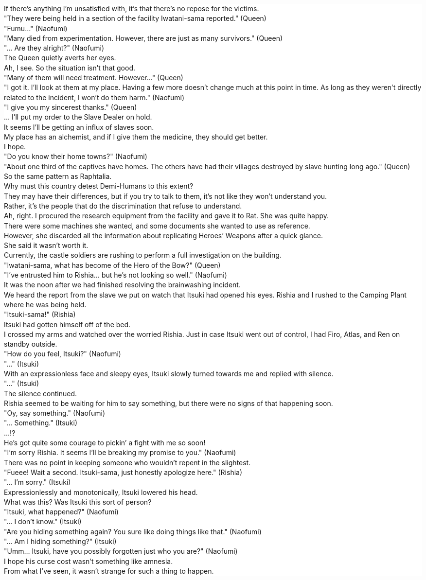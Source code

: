 If there’s anything I’m unsatisfied with, it’s that there’s no repose for the victims.<br/>
"They were being held in a section of the facility Iwatani-sama reported." (Queen)<br/>
"Fumu…" (Naofumi)<br/>
"Many died from experimentation. However, there are just as many survivors." (Queen)<br/>
"… Are they alright?" (Naofumi)<br/>
The Queen quietly averts her eyes.<br/>
Ah, I see. So the situation isn’t that good.<br/>
"Many of them will need treatment. However…" (Queen)<br/>
"I got it. I’ll look at them at my place. Having a few more doesn’t change much at this point in time. As long as they weren’t directly related to the incident, I won’t do them harm." (Naofumi)<br/>
"I give you my sincerest thanks." (Queen)<br/>
… I’ll put my order to the Slave Dealer on hold.<br/>
It seems I’ll be getting an influx of slaves soon.<br/>
My place has an alchemist, and if I give them the medicine, they should get better.<br/>
I hope.<br/>
"Do you know their home towns?" (Naofumi)<br/>
"About one third of the captives have homes. The others have had their villages destroyed by slave hunting long ago." (Queen)<br/>
So the same pattern as Raphtalia.<br/>
Why must this country detest Demi-Humans to this extent?<br/>
They may have their differences, but if you try to talk to them, it’s not like they won’t understand you.<br/>
Rather, it’s the people that do the discrimination that refuse to understand.<br/>
Ah, right. I procured the research equipment from the facility and gave it to Rat. She was quite happy.<br/>
There were some machines she wanted, and some documents she wanted to use as reference.<br/>
However, she discarded all the information about replicating Heroes’ Weapons after a quick glance.<br/>
She said it wasn’t worth it.<br/>
Currently, the castle soldiers are rushing to perform a full investigation on the building.<br/>
"Iwatani-sama, what has become of the Hero of the Bow?" (Queen)<br/>
"I’ve entrusted him to Rishia… but he’s not looking so well." (Naofumi)<br/>
It was the noon after we had finished resolving the brainwashing incident.<br/>
We heard the report from the slave we put on watch that Itsuki had opened his eyes. Rishia and I rushed to the Camping Plant where he was being held.<br/>
"Itsuki-sama!" (Rishia)<br/>
Itsuki had gotten himself off of the bed.<br/>
I crossed my arms and watched over the worried Rishia. Just in case Itsuki went out of control, I had Firo, Atlas, and Ren on standby outside.<br/>
"How do you feel, Itsuki?" (Naofumi)<br/>
"…" (Itsuki)<br/>
With an expressionless face and sleepy eyes, Itsuki slowly turned towards me and replied with silence.<br/>
"…" (Itsuki)<br/>
The silence continued.<br/>
Rishia seemed to be waiting for him to say something, but there were no signs of that happening soon.<br/>
"Oy, say something." (Naofumi)<br/>
"… Something." (Itsuki)<br/>
…!?<br/>
He’s got quite some courage to pickin’ a fight with me so soon!<br/>
"I’m sorry Rishia. It seems I’ll be breaking my promise to you." (Naofumi)<br/>
There was no point in keeping someone who wouldn’t repent in the slightest.<br/>
"Fueee! Wait a second. Itsuki-sama, just honestly apologize here." (Rishia)<br/>
"… I’m sorry." (Itsuki)<br/>
Expressionlessly and monotonically, Itsuki lowered his head.<br/>
What was this? Was Itsuki this sort of person?<br/>
"Itsuki, what happened?" (Naofumi)<br/>
"… I don’t know." (Itsuki)<br/>
"Are you hiding something again? You sure like doing things like that." (Naofumi)<br/>
"… Am I hiding something?" (Itsuki)<br/>
"Umm… Itsuki, have you possibly forgotten just who you are?" (Naofumi)<br/>
I hope his curse cost wasn’t something like amnesia.<br/>
From what I’ve seen, it wasn’t strange for such a thing to happen.<br/>
